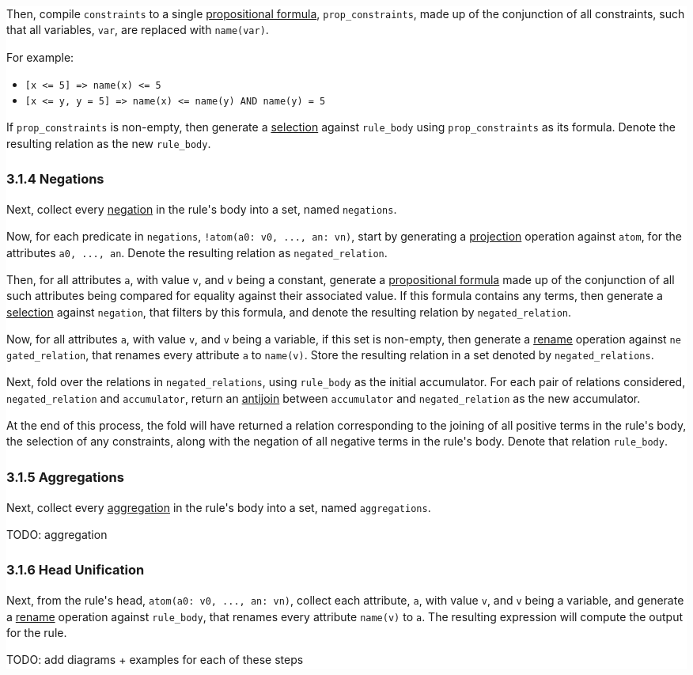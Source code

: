 Then, compile `constraints` to a single [propositional formula](pomo_ra#22-propositional-formula), `prop_constraints`, made up of the conjunction of all constraints, such that all variables, `var`, are replaced with `name(var)`.

For example:
 - `[x <= 5] => name(x) <= 5`
 - `[x <= y, y = 5] => name(x) <= name(y) AND name(y) = 5`

 If `prop_constraints` is non-empty, then generate a [selection](pomo_ra#233-selection) against `rule_body` using `prop_constraints` as its formula. Denote the resulting relation as the new `rule_body`.

 ### 3.1.4 Negations

Next, collect every [negation](#252-negation) in the rule's body into a set, named `negations`.

Now, for each predicate in `negations`, `!atom(a0: v0, ..., an: vn)`, start by generating a [projection](pomo_ra#231-projection) operation against `atom`, for the attributes `a0, ..., an`. Denote the resulting relation as `negated_relation`.

Then, for all attributes `a`, with value `v`, and `v` being a constant, generate a [propositional formula](pomo_ra#22-propositional-formula) made up of the conjunction of all such attributes being compared for equality against their associated value. If this formula contains any terms, then generate a [selection](pomo_ra#233-selection) against `negation`, that filters by this formula, and denote the resulting relation by `negated_relation`.

Now, for all attributes `a`, with value `v`, and `v` being a variable, if this set is non-empty, then generate a [rename](pomo_ra#232-rename) operation against `negated_relation`, that renames every attribute `a` to `name(v)`. Store the resulting relation in a set denoted by `negated_relations`.

Next, fold over the relations in `negated_relations`, using `rule_body` as the initial accumulator. For each pair of relations considered, `negated_relation` and `accumulator`, return an [antijoin](pomo_ra#2311-antijoin) between `accumulator` and `negated_relation` as the new accumulator.

At the end of this process, the fold will have returned a relation corresponding to the joining of all positive terms in the rule's body, the selection of any constraints, along with the negation of all negative terms in the rule's body. Denote that relation `rule_body`.

### 3.1.5 Aggregations

Next, collect every [aggregation](#253-aggregation) in the rule's body into a set, named `aggregations`.

TODO: aggregation

### 3.1.6 Head Unification

Next, from the rule's head, `atom(a0: v0, ..., an: vn)`, collect each attribute, `a`, with value `v`, and `v` being a variable, and generate a [rename](pomo_ra#232-rename) operation against `rule_body`, that renames every attribute `name(v)` to `a`. The resulting expression will compute the output for the rule.

TODO: add diagrams + examples for each of these steps